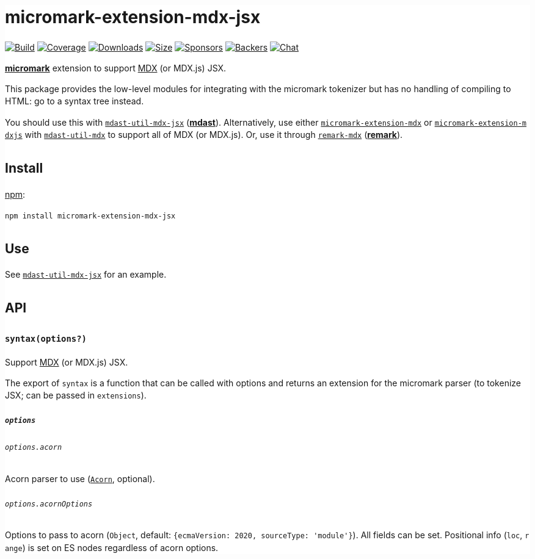 # micromark-extension-mdx-jsx

[![Build][build-badge]][build]
[![Coverage][coverage-badge]][coverage]
[![Downloads][downloads-badge]][downloads]
[![Size][size-badge]][size]
[![Sponsors][sponsors-badge]][collective]
[![Backers][backers-badge]][collective]
[![Chat][chat-badge]][chat]

**[micromark][]** extension to support [MDX][mdx-js] (or MDX.js) JSX.

This package provides the low-level modules for integrating with the micromark
tokenizer but has no handling of compiling to HTML: go to a syntax tree instead.

You should use this with [`mdast-util-mdx-jsx`][util] (**[mdast][]**).
Alternatively, use either [`micromark-extension-mdx`][mdx] or
[`micromark-extension-mdxjs`][mdxjs] with [`mdast-util-mdx`][mdast-util-mdx] to
support all of MDX (or MDX.js).
Or, use it through [`remark-mdx`][remark-mdx] (**[remark][]**).

## Install

[npm][]:

```sh
npm install micromark-extension-mdx-jsx
```

## Use

See [`mdast-util-mdx-jsx`][util] for an example.

## API

### `syntax(options?)`

Support [MDX][mdx-js] (or MDX.js) JSX.

The export of `syntax` is a function that can be called with options and returns
an extension for the micromark parser (to tokenize JSX; can be passed in
`extensions`).

##### `options`

###### `options.acorn`

Acorn parser to use ([`Acorn`][acorn], optional).

###### `options.acornOptions`

Options to pass to acorn (`Object`, default: `{ecmaVersion: 2020, sourceType:
'module'}`).
All fields can be set.
Positional info (`loc`, `range`) is set on ES nodes regardless of acorn options.


[build-badge]: https://github.com/micromark/micromark-extension-mdx-jsx/workflows/main/badge.svg
[build]: https://github.com/micromark/micromark-extension-mdx-jsx/actions
[coverage-badge]: https://img.shields.io/codecov/c/github/micromark/micromark-extension-mdx-jsx.svg
[coverage]: https://codecov.io/github/micromark/micromark-extension-mdx-jsx
[downloads-badge]: https://img.shields.io/npm/dm/micromark-extension-mdx-jsx.svg
[downloads]: https://www.npmjs.com/package/micromark-extension-mdx-jsx
[size-badge]: https://img.shields.io/bundlephobia/minzip/micromark-extension-mdx-jsx.svg
[size]: https://bundlephobia.com/result?p=micromark-extension-mdx-jsx
[sponsors-badge]: https://opencollective.com/unified/sponsors/badge.svg
[backers-badge]: https://opencollective.com/unified/backers/badge.svg
[collective]: https://opencollective.com/unified
[chat-badge]: https://img.shields.io/badge/chat-discussions-success.svg
[chat]: https://github.com/micromark/micromark/discussions
[npm]: https://docs.npmjs.com/cli/install
[license]: license
[author]: https://wooorm.com
[contributing]: https://github.com/micromark/.github/blob/HEAD/contributing.md
[support]: https://github.com/micromark/.github/blob/HEAD/support.md
[coc]: https://github.com/micromark/.github/blob/HEAD/code-of-conduct.md
[micromark]: https://github.com/micromark/micromark
[remark]: https://github.com/remarkjs/remark
[mdast]: https://github.com/syntax-tree/mdast
[mdx-js]: https://github.com/mdx-js/mdx
[mdx-expression]: https://github.com/micromark/micromark-extension-mdx-expression
[mdx-md]: https://github.com/micromark/micromark-extension-mdx-md
[mdxjs-esm]: https://github.com/micromark/micromark-extension-mdxjs-esm
[mdx]: https://github.com/micromark/micromark-extension-mdx
[mdxjs]: https://github.com/micromark/micromark-extension-mdxjs
[util]: https://github.com/syntax-tree/mdast-util-mdx-jsx
[mdast-util-mdx]: https://github.com/syntax-tree/mdast-util-mdx
[w3c-bnf]: https://www.w3.org/Notation.html
[acorn]: https://github.com/acornjs/acorn
[remark-mdx]: https://github.com/mdx-js/mdx/tree/next/packages/remark-mdx